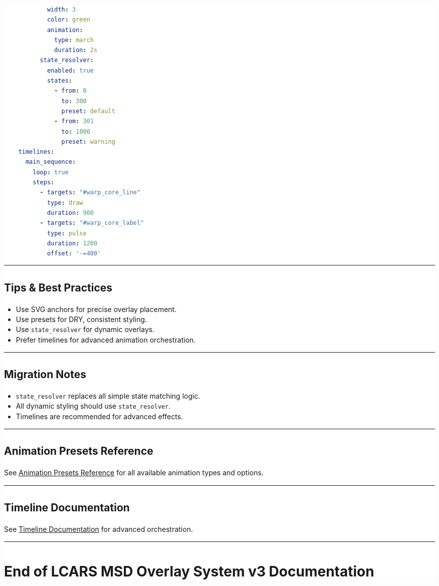 ```yaml
            width: 3
            color: green
            animation:
              type: march
              duration: 2s
          state_resolver:
            enabled: true
            states:
              - from: 0
                to: 300
                preset: default
              - from: 301
                to: 1000
                preset: warning
    timelines:
      main_sequence:
        loop: true
        steps:
          - targets: "#warp_core_line"
            type: draw
            duration: 900
          - targets: "#warp_core_label"
            type: pulse
            duration: 1200
            offset: '-=400'
```

---

## Tips & Best Practices

- Use SVG anchors for precise overlay placement.
- Use presets for DRY, consistent styling.
- Use `state_resolver` for dynamic overlays.
- Prefer timelines for advanced animation orchestration.

---

## Migration Notes

- `state_resolver` replaces all simple state matching logic.
- All dynamic styling should use `state_resolver`.
- Timelines are recommended for advanced effects.

---

## Animation Presets Reference

See [Animation Presets Reference](./msd-animation-presets.md) for all available animation types and options.

---

## Timeline Documentation

See [Timeline Documentation](./msd-timelines.md) for advanced orchestration.

---

# End of LCARS MSD Overlay System v3 Documentation
